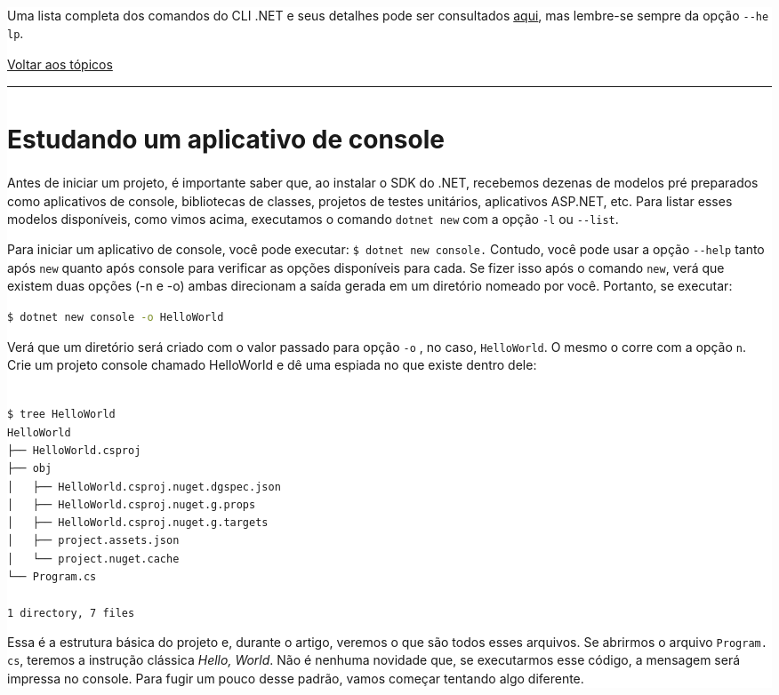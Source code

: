 Uma lista completa dos comandos do CLI .NET e seus detalhes pode ser consultados
[aqui](https://docs.microsoft.com/en-us/dotnet/core/tools/dotnet?source=recommendations#dotnet-commands),
mas lembre-se sempre da opção `--help`.

[Voltar aos tópicos](#tópicos)

---

# Estudando um aplicativo de console

Antes de iniciar um projeto, é importante saber que, ao instalar o SDK do .NET,
recebemos dezenas de modelos pré preparados como aplicativos de console,
bibliotecas de classes, projetos de testes unitários, aplicativos ASP.NET, etc.
Para listar esses modelos disponíveis, como vimos acima, executamos o comando
`dotnet new` com a opção `-l` ou `--list`.

Para iniciar um aplicativo de console, você pode executar:
`$ dotnet new console.` Contudo, você pode usar a opção `--help` tanto após
`new` quanto após console para verificar as opções disponíveis para cada. Se
fizer isso após o comando `new`, verá que existem duas opções (-n e -o) ambas
direcionam a saída gerada em um diretório nomeado por você. Portanto, se
executar:

```bash
$ dotnet new console -o HelloWorld
```

Verá que um diretório será criado com o valor passado para opção `-o` , no caso,
`HelloWorld`. O mesmo o corre com a opção `n`. Crie um projeto console chamado
HelloWorld e dê uma espiada no que existe dentro dele:

```shell

$ tree HelloWorld
HelloWorld
├── HelloWorld.csproj
├── obj
│   ├── HelloWorld.csproj.nuget.dgspec.json
│   ├── HelloWorld.csproj.nuget.g.props
│   ├── HelloWorld.csproj.nuget.g.targets
│   ├── project.assets.json
│   └── project.nuget.cache
└── Program.cs

1 directory, 7 files

```

Essa é a estrutura básica do projeto e, durante o artigo, veremos o que são
todos esses arquivos. Se abrirmos o arquivo `Program.cs`, teremos a instrução
clássica _Hello, World_. Não é nenhuma novidade que, se executarmos esse código,
a mensagem será impressa no console. Para fugir um pouco desse padrão, vamos
começar tentando algo diferente.
